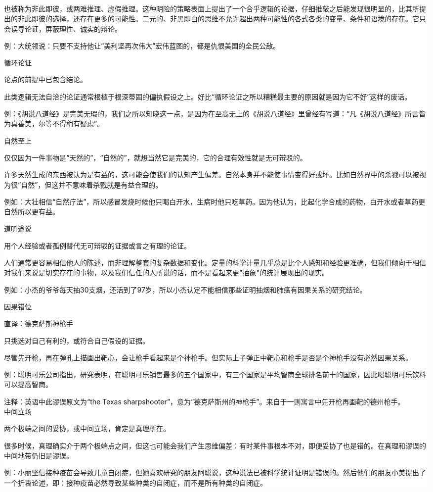 也被称为非此即彼，或两难推理、虚假推理。这种阴险的策略表面上提出了一个合乎逻辑的论据，仔细推敲之后能发现很明显的，比其所提出的非此即彼的选择，还存在更多的可能性。二元的、非黑即白的思维不允许超出两种可能性的各式各类的变量、条件和语境的存在。它只会误导论证，屏蔽理性、诚实的辩论。  
  
例：大统领说：只要不支持他让“美利坚再次伟大”宏伟蓝图的，都是仇恨美国的全民公敌。  
  
循环论证  
  
论点的前提中已包含结论。  
  
此类逻辑无法自洽的论证通常根植于根深蒂固的偏执假设之上。好比“循环论证之所以糟糕最主要的原因就是因为它不好”这样的废话。  
  
例：《胡说八道经》是完美无瑕的，我们之所以知晓这一点，是因为在至高无上的《胡说八道经》里曾经有写道：“凡《胡说八道经》所言皆为真善美，尔等不得稍有疑虑”。  
  
自然至上  
  
仅仅因为一件事物是“天然的”，“自然的”，就想当然它是完美的，它的合理有效性就是无可辩驳的。  
  
许多天然生成的东西被认为是有益的，这可能会使我们的认知产生偏差。自然本身并不能使事情变得好或坏。比如自然界中的杀戮可以被视为很“自然”，但这并不意味着杀戮就是有益合理的。  
  
例如：大壮相信“自然疗法”，所以感冒发烧时候他只喝白开水，生病时他只吃草药。因为他认为，比起化学合成的药物，白开水或者草药更自然所以更有益。  
  
道听途说  
  
用个人经验或者孤例替代无可辩驳的证据或言之有理的论证。  
  
人们通常更容易相信他人的陈述，而非理解整套的复杂数据和变化。定量的科学计量几乎总是比个人感知和经验更准确，但我们倾向于相信对我们来说是切实存在的事物，以及我们信任的人所说的话，而不是看起来更"抽象"的统计展现出的现实。  
  
例如：小杰的爷爷每天抽30支烟，还活到了97岁，所以小杰认定不能相信那些证明抽烟和肺癌有因果关系的研究结论。  
  
因果错位  
  
直译：德克萨斯神枪手  
  
只挑选对自己有利的，或符合自己假设的证据。  
  
尽管先开枪，再在弹孔上描画出靶心，会让枪手看起来是个神枪手。但实际上子弹正中靶心和枪手是否是个神枪手没有必然因果关系。  
  
例：聪明可乐公司指出，研究表明，在聪明可乐销售最多的五个国家中，有三个国家是平均智商全球排名前十的国家，因此喝聪明可乐饮料可以提高智商。  
  
注释：英语中此谬误原文为“the Texas sharpshooter”，意为“德克萨斯州的神枪手”。来自于一则寓言中先开枪再画靶的德州枪手。  
中间立场  
  
两个极端之间的妥协，或中间立场，肯定是真理所在。  
  
很多时候，真理确实介于两个极端点之间，但这也可能会我们产生思维偏差：有时某件事根本不对，即便妥协了也是错的。在真理和谬误的中间地带仍旧是谬误。  
  
例：小丽坚信接种疫苗会导致儿童自闭症，但她喜欢研究的朋友阿聪说，这种说法已被科学统计证明是错误的。然后他们的朋友小美提出了一个折衷论述，即：接种疫苗必然导致某些种类的自闭症，而不是所有种类的自闭症。
